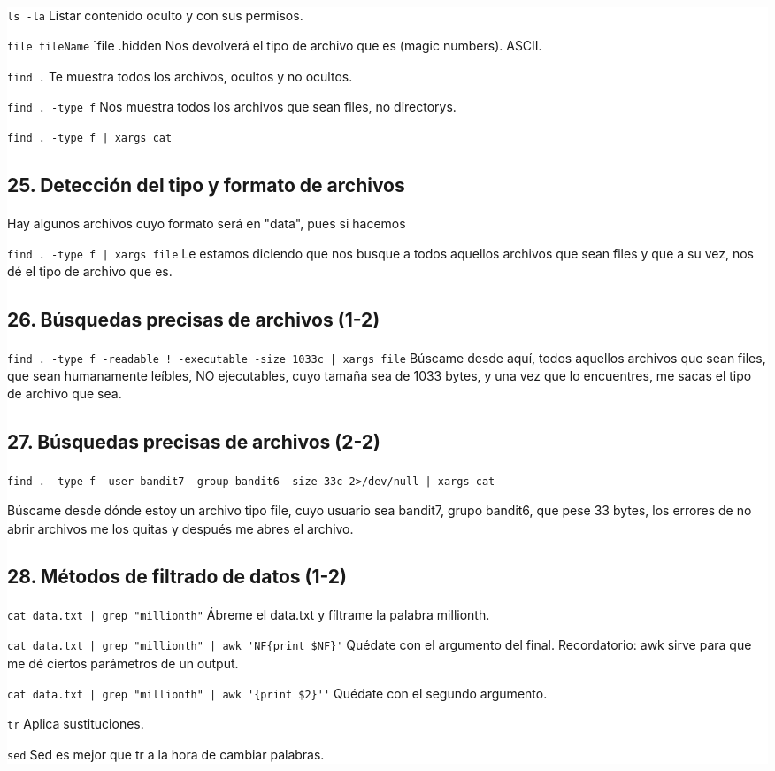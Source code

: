 `ls -la`
Listar contenido oculto y con sus permisos.

`file fileName`
`file .hidden
Nos devolverá el tipo de archivo que es (magic numbers).
ASCII.

`find .`
Te muestra todos los archivos, ocultos y no ocultos.

`find . -type f`
Nos muestra todos los archivos que sean files, no directorys.

`find . -type f | xargs cat`


## 25. Detección del tipo y formato de archivos

Hay algunos archivos cuyo formato será en "data", pues si hacemos

`find . -type f | xargs file`
Le estamos diciendo que nos busque a todos aquellos archivos que sean files y que a su vez, nos dé el tipo de archivo que es.


## 26. Búsquedas precisas de archivos (1-2)

`find . -type f -readable ! -executable -size 1033c | xargs file`
Búscame desde aquí, todos aquellos archivos que sean files, que sean humanamente leíbles, NO ejecutables, cuyo tamaña sea de 1033 bytes, y una vez que lo encuentres, me sacas el tipo de archivo que sea.

## 27. Búsquedas precisas de archivos (2-2)

`find . -type f -user bandit7 -group bandit6 -size 33c 2>/dev/null | xargs cat`

Búscame desde dónde estoy un archivo tipo file, cuyo usuario sea bandit7, grupo bandit6, que pese 33 bytes, los errores de no abrir archivos me los quitas y después me abres el archivo.

## 28. Métodos de filtrado de datos (1-2)

`cat data.txt | grep "millionth"`
Ábreme el data.txt y fíltrame la palabra millionth.

`cat data.txt | grep "millionth" | awk 'NF{print $NF}'`
Quédate con el argumento del final.
Recordatorio: awk sirve para que me dé ciertos parámetros de un output.

`cat data.txt | grep "millionth" | awk '{print $2}''`
Quédate con el segundo argumento.

`tr`
Aplica sustituciones.

`sed`
Sed es mejor que tr a la hora de cambiar palabras.

